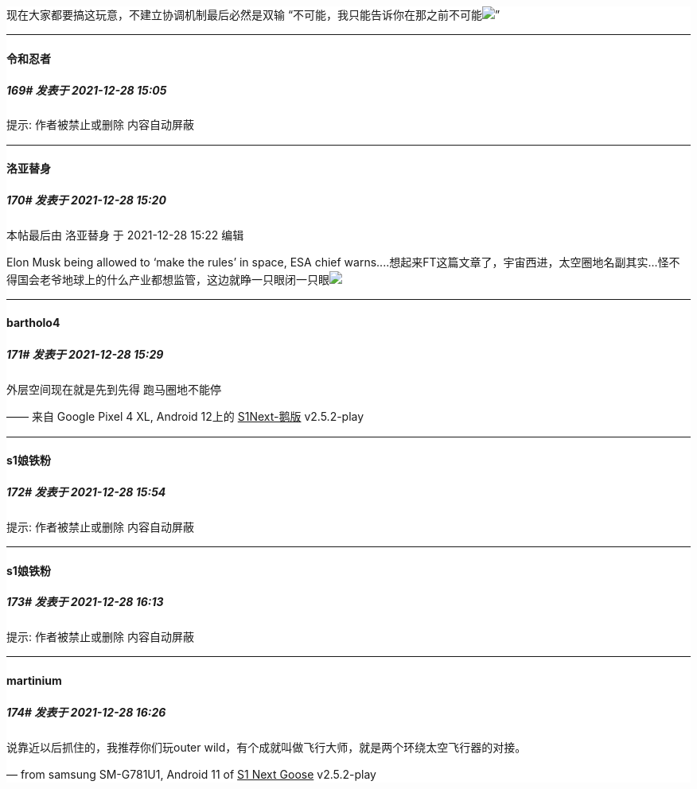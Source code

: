 现在大家都要搞这玩意，不建立协调机制最后必然是双输</blockquote>
“不可能，我只能告诉你在那之前不可能<img src="https://static.saraba1st.com/image/smiley/face2017/067.png" referrerpolicy="no-referrer">”

*****

####  令和忍者  
##### 169#       发表于 2021-12-28 15:05

提示: 作者被禁止或删除 内容自动屏蔽

*****

####  洛亚替身  
##### 170#       发表于 2021-12-28 15:20

 本帖最后由 洛亚替身 于 2021-12-28 15:22 编辑 

Elon Musk being allowed to ‘make the rules’ in space, ESA chief warns....想起来FT这篇文章了，宇宙西进，太空圈地名副其实...怪不得国会老爷地球上的什么产业都想监管，这边就睁一只眼闭一只眼<img src="https://static.saraba1st.com/image/smiley/face2017/067.png" referrerpolicy="no-referrer">

*****

####  bartholo4  
##### 171#       发表于 2021-12-28 15:29

外层空间现在就是先到先得
跑马圈地不能停

—— 来自 Google Pixel 4 XL, Android 12上的 [S1Next-鹅版](https://github.com/ykrank/S1-Next/releases) v2.5.2-play

*****

####  s1娘铁粉  
##### 172#       发表于 2021-12-28 15:54

提示: 作者被禁止或删除 内容自动屏蔽

*****

####  s1娘铁粉  
##### 173#       发表于 2021-12-28 16:13

提示: 作者被禁止或删除 内容自动屏蔽

*****

####  martinium  
##### 174#       发表于 2021-12-28 16:26

说靠近以后抓住的，我推荐你们玩outer wild，有个成就叫做飞行大师，就是两个环绕太空飞行器的对接。

— from samsung SM-G781U1, Android 11 of [S1 Next Goose](https://pan.baidu.com/s/1mi43uRm) v2.5.2-play
